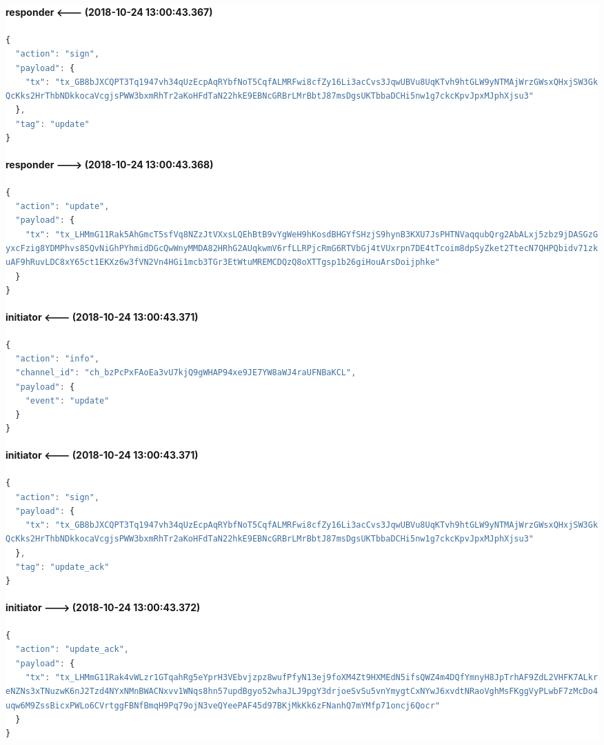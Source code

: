 #### responder <--- (2018-10-24 13:00:43.367)
```javascript
{
  "action": "sign",
  "payload": {
    "tx": "tx_GB8bJXCQPT3Tq1947vh34qUzEcpAqRYbfNoT5CqfALMRFwi8cfZy16Li3acCvs3JqwUBVu8UqKTvh9htGLW9yNTMAjWrzGWsxQHxjSW3GkQcKks2HrThbNDkkocaVcgjsPWW3bxmRhTr2aKoHFdTaN22hkE9EBNcGRBrLMrBbtJ87msDgsUKTbbaDCHi5nw1g7ckcKpvJpxMJphXjsu3"
  },
  "tag": "update"
}
```

#### responder ---> (2018-10-24 13:00:43.368)
```javascript
{
  "action": "update",
  "payload": {
    "tx": "tx_LHMmG11Rak5AhGmcT5sfVq8NZzJtVXxsLQEhBtB9vYgWeH9hKosdBHGYfSHzjS9hynB3KXU7JsPHTNVaqqubQrg2AbALxj5zbz9jDASGzGyxcFzig8YDMPhvs85QvNiGhPYhmidDGcQwWnyMMDA82HRhG2AUqkwmV6rfLLRPjcRmG6RTVbGj4tVUxrpn7DE4tTcoim8dpSyZket2TtecN7QHPQbidv71zkuAF9hRuvLDC8xY65ct1EKXz6w3fVN2Vn4HGi1mcb3TGr3EtWtuMREMCDQzQ8oXTTgsp1b26giHouArsDoijphke"
  }
}
```

#### initiator <--- (2018-10-24 13:00:43.371)
```javascript
{
  "action": "info",
  "channel_id": "ch_bzPcPxFAoEa3vU7kjQ9gWHAP94xe9JE7YW8aWJ4raUFNBaKCL",
  "payload": {
    "event": "update"
  }
}
```

#### initiator <--- (2018-10-24 13:00:43.371)
```javascript
{
  "action": "sign",
  "payload": {
    "tx": "tx_GB8bJXCQPT3Tq1947vh34qUzEcpAqRYbfNoT5CqfALMRFwi8cfZy16Li3acCvs3JqwUBVu8UqKTvh9htGLW9yNTMAjWrzGWsxQHxjSW3GkQcKks2HrThbNDkkocaVcgjsPWW3bxmRhTr2aKoHFdTaN22hkE9EBNcGRBrLMrBbtJ87msDgsUKTbbaDCHi5nw1g7ckcKpvJpxMJphXjsu3"
  },
  "tag": "update_ack"
}
```

#### initiator ---> (2018-10-24 13:00:43.372)
```javascript
{
  "action": "update_ack",
  "payload": {
    "tx": "tx_LHMmG11Rak4vWLzr1GTqahRg5eYprH3VEbvjzpz8wufPfyN13ej9foXM4Zt9HXMEdN5ifsQWZ4m4DQfYmnyH8JpTrhAF9ZdL2VHFK7ALkreNZNs3xTNuzwK6nJ2Tzd4NYxNMnBWACNxvv1WNqs8hn57updBgyo52whaJLJ9pgY3drjoeSvSu5vnYmygtCxNYwJ6xvdtNRaoVghMsFKggVyPLwbF7zMcDo4uqw6M9ZssBicxPWLo6CVrtggFBNfBmqH9Pq79ojN3veQYeePAF45d97BKjMkKk6zFNanhQ7mYMfp71oncj6Qocr"
  }
}
```
